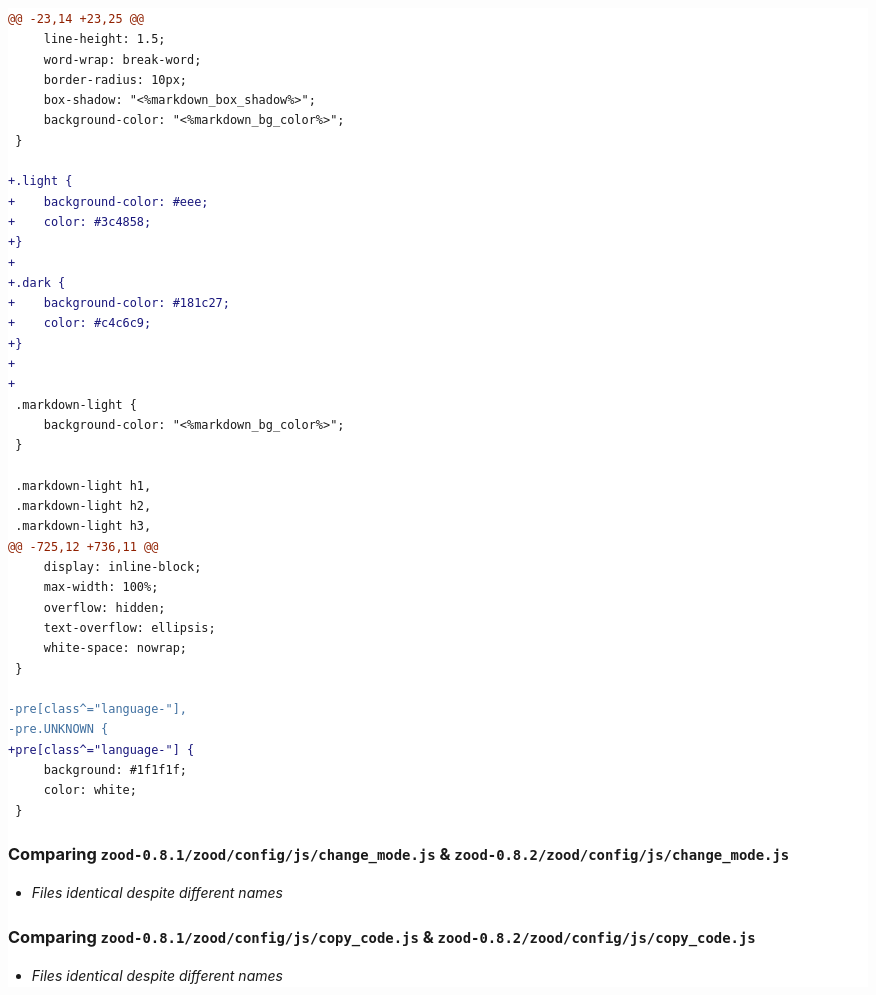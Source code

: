 ```diff
@@ -23,14 +23,25 @@
     line-height: 1.5;
     word-wrap: break-word;
     border-radius: 10px;
     box-shadow: "<%markdown_box_shadow%>";
     background-color: "<%markdown_bg_color%>";
 }
 
+.light {
+    background-color: #eee;
+    color: #3c4858;
+}
+
+.dark {
+    background-color: #181c27;
+    color: #c4c6c9;
+}
+
+
 .markdown-light {
     background-color: "<%markdown_bg_color%>";
 }
 
 .markdown-light h1,
 .markdown-light h2,
 .markdown-light h3,
@@ -725,12 +736,11 @@
     display: inline-block;
     max-width: 100%;
     overflow: hidden;
     text-overflow: ellipsis;
     white-space: nowrap;
 }
 
-pre[class^="language-"],
-pre.UNKNOWN {
+pre[class^="language-"] {
     background: #1f1f1f;
     color: white;
 }
```

### Comparing `zood-0.8.1/zood/config/js/change_mode.js` & `zood-0.8.2/zood/config/js/change_mode.js`

 * *Files identical despite different names*

### Comparing `zood-0.8.1/zood/config/js/copy_code.js` & `zood-0.8.2/zood/config/js/copy_code.js`

 * *Files identical despite different names*
